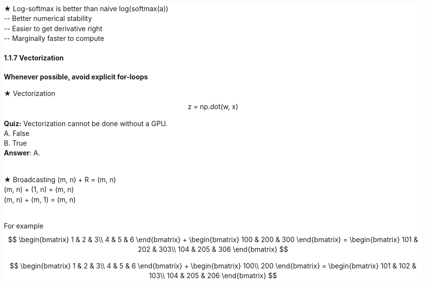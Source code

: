 $\bigstar$ Log-softmax is better than naive log(softmax(a))<br>
-- Better numerical stability<br>
-- Easier to get derivative right<br>
-- Marginally faster to compute
</p>

#### 1.1.7 Vectorization
<p align="justify">
<b>Whenever possible, avoid explicit for-loops</b><br>

$\bigstar$ Vectorization
$$\text{z = np.dot(w, x)}$$

<b>Quiz:</b> Vectorization cannot be done without a GPU.<br>
A. False<br>
B. True<br>
<b>Answer</b>: A.<br><br>

$\bigstar$ Broadcasting
(m, n) + R = (m, n)<br>
(m, n) + (1, n) = (m, n)<br>
(m, n) + (m, 1) = (m, n)<br><br>

For example
$$
\begin{bmatrix}
1 & 2 & 3\\
4 & 5 & 6
\end{bmatrix} + 
\begin{bmatrix}
100 & 200 & 300
\end{bmatrix} =
\begin{bmatrix}
101 & 202 & 303\\
104 & 205 & 306
\end{bmatrix}
$$

$$
\begin{bmatrix}
1 & 2 & 3\\
4 & 5 & 6
\end{bmatrix} + 
\begin{bmatrix}
100\\
200
\end{bmatrix} =
\begin{bmatrix}
101 & 102 & 103\\
104 & 205 & 206
\end{bmatrix}
$$
</p>
